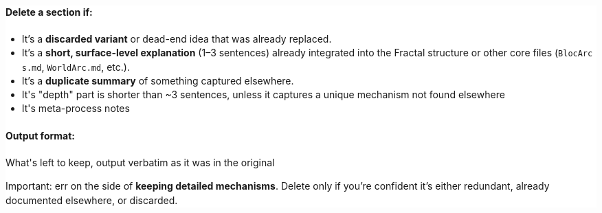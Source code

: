 #### Delete a section if:

* It’s a **discarded variant** or dead-end idea that was already replaced.
* It’s a **short, surface-level explanation** (1–3 sentences) already integrated into the Fractal structure or other core files (`BlocArcs.md`, `WorldArc.md`, etc.).
* It’s a **duplicate summary** of something captured elsewhere.
* It's "depth" part is shorter than ~3 sentences, unless it captures a unique mechanism not found elsewhere
* It's meta-process notes
#### Output format:

What's left to keep, output verbatim as it was in the original

Important: err on the side of **keeping detailed mechanisms**. Delete only if you’re confident it’s either redundant, already documented elsewhere, or discarded.